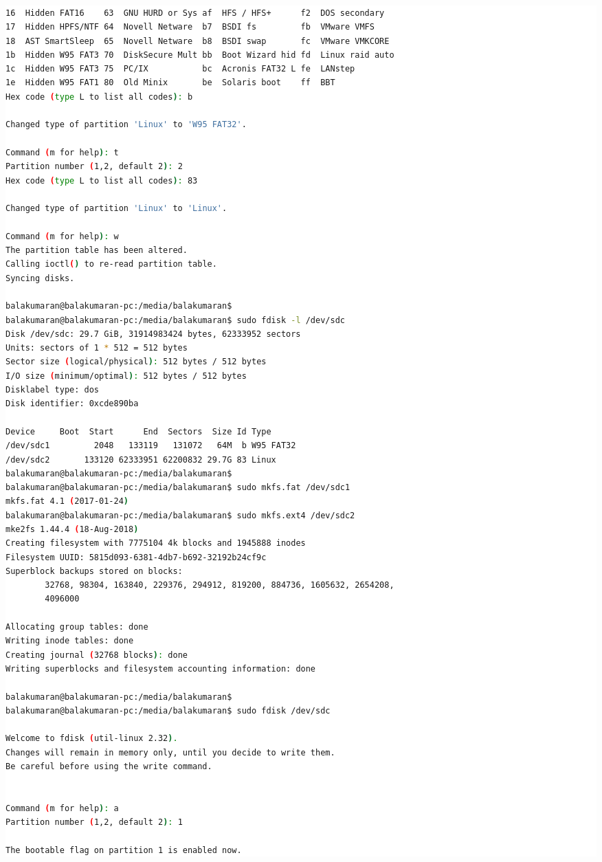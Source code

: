 ```sh
16  Hidden FAT16    63  GNU HURD or Sys af  HFS / HFS+      f2  DOS secondary  
17  Hidden HPFS/NTF 64  Novell Netware  b7  BSDI fs         fb  VMware VMFS    
18  AST SmartSleep  65  Novell Netware  b8  BSDI swap       fc  VMware VMKCORE 
1b  Hidden W95 FAT3 70  DiskSecure Mult bb  Boot Wizard hid fd  Linux raid auto
1c  Hidden W95 FAT3 75  PC/IX           bc  Acronis FAT32 L fe  LANstep        
1e  Hidden W95 FAT1 80  Old Minix       be  Solaris boot    ff  BBT            
Hex code (type L to list all codes): b

Changed type of partition 'Linux' to 'W95 FAT32'.

Command (m for help): t
Partition number (1,2, default 2): 2
Hex code (type L to list all codes): 83

Changed type of partition 'Linux' to 'Linux'.

Command (m for help): w
The partition table has been altered.
Calling ioctl() to re-read partition table.
Syncing disks.

balakumaran@balakumaran-pc:/media/balakumaran$ 
balakumaran@balakumaran-pc:/media/balakumaran$ sudo fdisk -l /dev/sdc
Disk /dev/sdc: 29.7 GiB, 31914983424 bytes, 62333952 sectors
Units: sectors of 1 * 512 = 512 bytes
Sector size (logical/physical): 512 bytes / 512 bytes
I/O size (minimum/optimal): 512 bytes / 512 bytes
Disklabel type: dos
Disk identifier: 0xcde890ba

Device     Boot  Start      End  Sectors  Size Id Type
/dev/sdc1         2048   133119   131072   64M  b W95 FAT32
/dev/sdc2       133120 62333951 62200832 29.7G 83 Linux
balakumaran@balakumaran-pc:/media/balakumaran$
balakumaran@balakumaran-pc:/media/balakumaran$ sudo mkfs.fat /dev/sdc1
mkfs.fat 4.1 (2017-01-24)
balakumaran@balakumaran-pc:/media/balakumaran$ sudo mkfs.ext4 /dev/sdc2
mke2fs 1.44.4 (18-Aug-2018)
Creating filesystem with 7775104 4k blocks and 1945888 inodes
Filesystem UUID: 5815d093-6381-4db7-b692-32192b24cf9c
Superblock backups stored on blocks: 
        32768, 98304, 163840, 229376, 294912, 819200, 884736, 1605632, 2654208, 
        4096000

Allocating group tables: done                            
Writing inode tables: done                            
Creating journal (32768 blocks): done
Writing superblocks and filesystem accounting information: done   

balakumaran@balakumaran-pc:/media/balakumaran$
balakumaran@balakumaran-pc:/media/balakumaran$ sudo fdisk /dev/sdc

Welcome to fdisk (util-linux 2.32).                                                                                                                                                          
Changes will remain in memory only, until you decide to write them.                                                                                                                          
Be careful before using the write command.


Command (m for help): a
Partition number (1,2, default 2): 1

The bootable flag on partition 1 is enabled now.
```